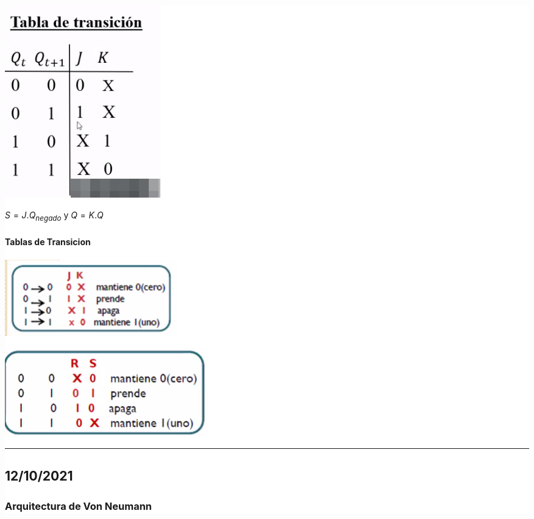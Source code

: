 ![](Imagenes/08-10-2021-49-36".png)

$S = J.Q_{negado}$ y $Q = K.Q$

#### Tablas de Transicion 

![](Imagenes/08-10-2021-49-13".png)

![](Imagenes/08-10-2021-50-35".png)

---

## 12/10/2021

### Arquitectura de Von Neumann 
